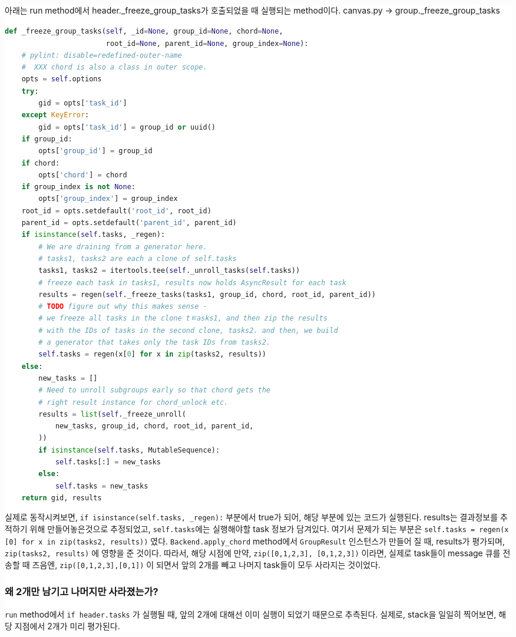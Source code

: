 아래는 run method에서 header._freeze_group_tasks가 호출되었을 때 실행되는 method이다.
canvas.py -> group._freeze_group_tasks
```python
def _freeze_group_tasks(self, _id=None, group_id=None, chord=None,
                        root_id=None, parent_id=None, group_index=None):
    # pylint: disable=redefined-outer-name
    #  XXX chord is also a class in outer scope.
    opts = self.options
    try:
        gid = opts['task_id']
    except KeyError:
        gid = opts['task_id'] = group_id or uuid()
    if group_id:
        opts['group_id'] = group_id
    if chord:
        opts['chord'] = chord
    if group_index is not None:
        opts['group_index'] = group_index
    root_id = opts.setdefault('root_id', root_id)
    parent_id = opts.setdefault('parent_id', parent_id)
    if isinstance(self.tasks, _regen):
        # We are draining from a generator here.
        # tasks1, tasks2 are each a clone of self.tasks
        tasks1, tasks2 = itertools.tee(self._unroll_tasks(self.tasks))
        # freeze each task in tasks1, results now holds AsyncResult for each task
        results = regen(self._freeze_tasks(tasks1, group_id, chord, root_id, parent_id))
        # TODO figure out why this makes sense -
        # we freeze all tasks in the clone tㅌasks1, and then zip the results
        # with the IDs of tasks in the second clone, tasks2. and then, we build
        # a generator that takes only the task IDs from tasks2.
        self.tasks = regen(x[0] for x in zip(tasks2, results))
    else:
        new_tasks = []
        # Need to unroll subgroups early so that chord gets the
        # right result instance for chord_unlock etc.
        results = list(self._freeze_unroll(
            new_tasks, group_id, chord, root_id, parent_id,
        ))
        if isinstance(self.tasks, MutableSequence):
            self.tasks[:] = new_tasks
        else:
            self.tasks = new_tasks
    return gid, results
```
실제로 동작시켜보면, `if isinstance(self.tasks, _regen):` 부분에서 true가 되어, 해당 부분에 있는 코드가 실행된다.
results는 결과정보를 추적하기 위해 만들어놓은것으로 추정되었고, `self.tasks`에는 실행해야할 task 정보가 담겨있다.
여기서 문제가 되는 부분은 `self.tasks = regen(x[0] for x in zip(tasks2, results))` 였다.
`Backend.apply_chord` method에서 `GroupResult` 인스턴스가 만들어 질 때, results가 평가되며, `zip(tasks2, results)` 에 영향을 준 것이다.
따라서, 해당 시점에 만약, `zip([0,1,2,3], [0,1,2,3])` 이라면, 실제로 task들이 message 큐를 전송할 때 즈음엔, `zip([0,1,2,3],[0,1])` 이 되면서 앞의 2개를 빼고 나머지 task들이 모두 사라지는 것이었다.

### 왜 2개만 남기고 나머지만 사라졌는가?
`run` method에서 `if header.tasks` 가 실행될 때, 앞의 2개에 대해선 이미 실행이 되었기 때문으로 추측된다.
실제로, stack을 일일히 찍어보면, 해당 지점에서 2개가 미리 평가된다.
